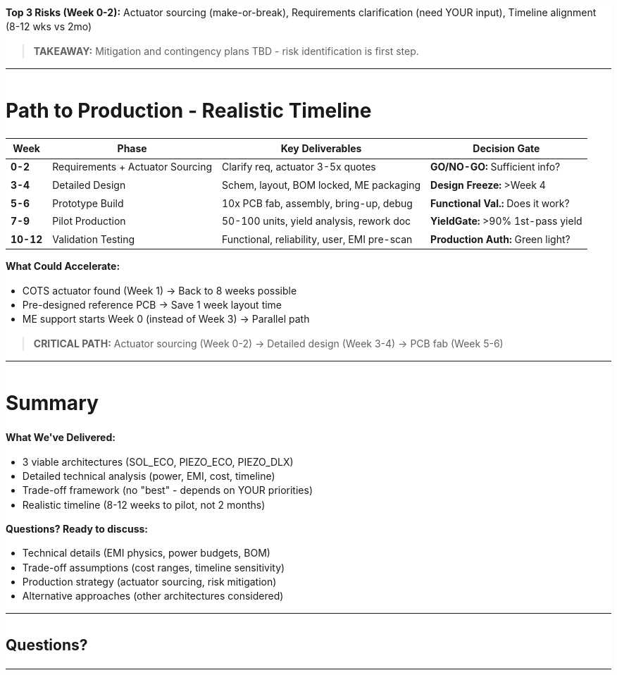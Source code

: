 **Top 3 Risks (Week 0-2):** Actuator sourcing (make-or-break), Requirements clarification (need YOUR input), Timeline alignment (8-12 wks vs 2mo)

> **TAKEAWAY:** Mitigation and contingency plans TBD - risk identification is first step.



---

# Path to Production - Realistic Timeline

| Week | Phase | Key Deliverables | Decision Gate |
|------|-------|------------------|---------------|
| **0-2** | Requirements + Actuator Sourcing | Clarify req, actuator 3-5x quotes  | **GO/NO-GO:** Sufficient info? |
| **3-4** | Detailed Design | Schem, layout, BOM locked, ME packaging | **Design Freeze:** >Week 4 |
| **5-6** | Prototype Build | 10x PCB fab, assembly, bring-up, debug | **Functional Val.:** Does it work? |
| **7-9** | Pilot Production | 50-100 units, yield analysis, rework doc | **YieldGate:** >90% 1st-pass yield |
| **10-12** | Validation Testing | Functional, reliability, user, EMI pre-scan | **Production Auth:** Green light? |

**What Could Accelerate:**
- COTS actuator found (Week 1) → Back to 8 weeks possible
- Pre-designed reference PCB → Save 1 week layout time
- ME support starts Week 0 (instead of Week 3) → Parallel path

> **CRITICAL PATH:** Actuator sourcing (Week 0-2) → Detailed design (Week 3-4) → PCB fab (Week 5-6)



---

# Summary 

**What We've Delivered:**
- 3 viable architectures (SOL_ECO, PIEZO_ECO, PIEZO_DLX)
- Detailed technical analysis (power, EMI, cost, timeline)
- Trade-off framework (no "best" - depends on YOUR priorities)
- Realistic timeline (8-12 weeks to pilot, not 2 months)

**Questions? Ready to discuss:**
- Technical details (EMI physics, power budgets, BOM)
- Trade-off assumptions (cost ranges, timeline sensitivity)
- Production strategy (actuator sourcing, risk mitigation)
- Alternative approaches (other architectures considered)

---

## Questions?




---

